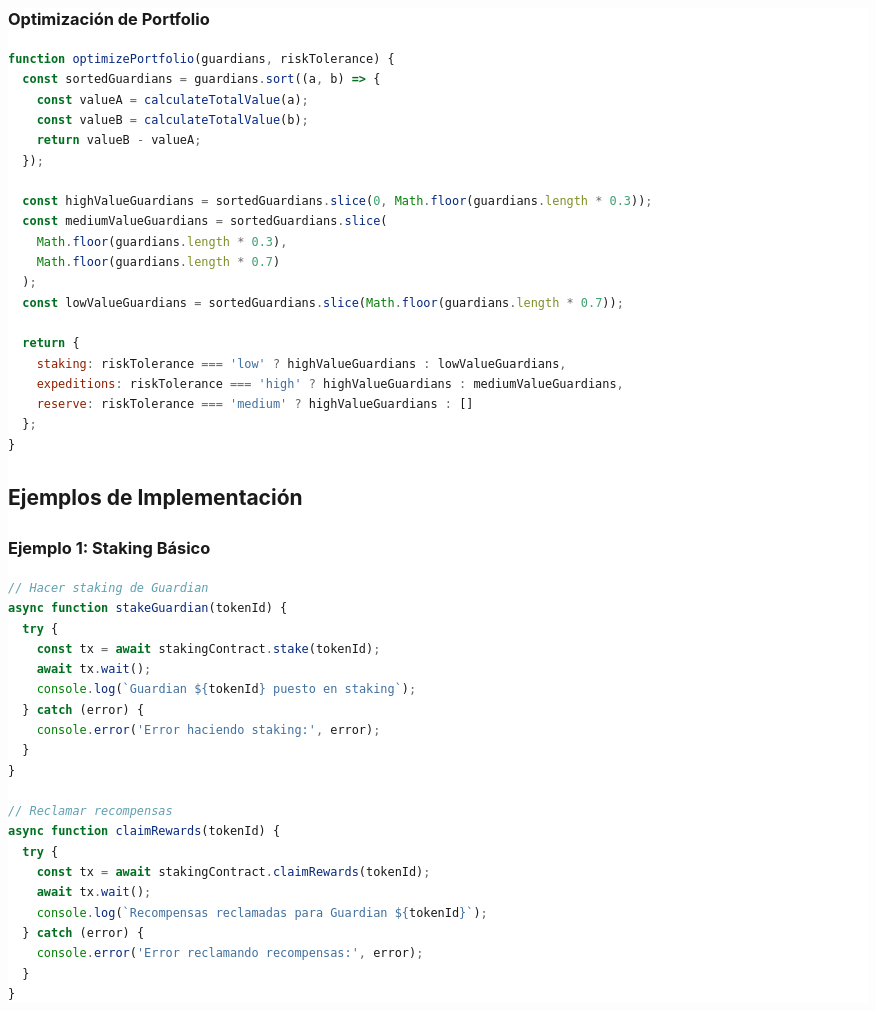 ### Optimización de Portfolio
```javascript
function optimizePortfolio(guardians, riskTolerance) {
  const sortedGuardians = guardians.sort((a, b) => {
    const valueA = calculateTotalValue(a);
    const valueB = calculateTotalValue(b);
    return valueB - valueA;
  });
  
  const highValueGuardians = sortedGuardians.slice(0, Math.floor(guardians.length * 0.3));
  const mediumValueGuardians = sortedGuardians.slice(
    Math.floor(guardians.length * 0.3), 
    Math.floor(guardians.length * 0.7)
  );
  const lowValueGuardians = sortedGuardians.slice(Math.floor(guardians.length * 0.7));
  
  return {
    staking: riskTolerance === 'low' ? highValueGuardians : lowValueGuardians,
    expeditions: riskTolerance === 'high' ? highValueGuardians : mediumValueGuardians,
    reserve: riskTolerance === 'medium' ? highValueGuardians : []
  };
}
```

## Ejemplos de Implementación

### Ejemplo 1: Staking Básico
```javascript
// Hacer staking de Guardian
async function stakeGuardian(tokenId) {
  try {
    const tx = await stakingContract.stake(tokenId);
    await tx.wait();
    console.log(`Guardian ${tokenId} puesto en staking`);
  } catch (error) {
    console.error('Error haciendo staking:', error);
  }
}

// Reclamar recompensas
async function claimRewards(tokenId) {
  try {
    const tx = await stakingContract.claimRewards(tokenId);
    await tx.wait();
    console.log(`Recompensas reclamadas para Guardian ${tokenId}`);
  } catch (error) {
    console.error('Error reclamando recompensas:', error);
  }
}
```
